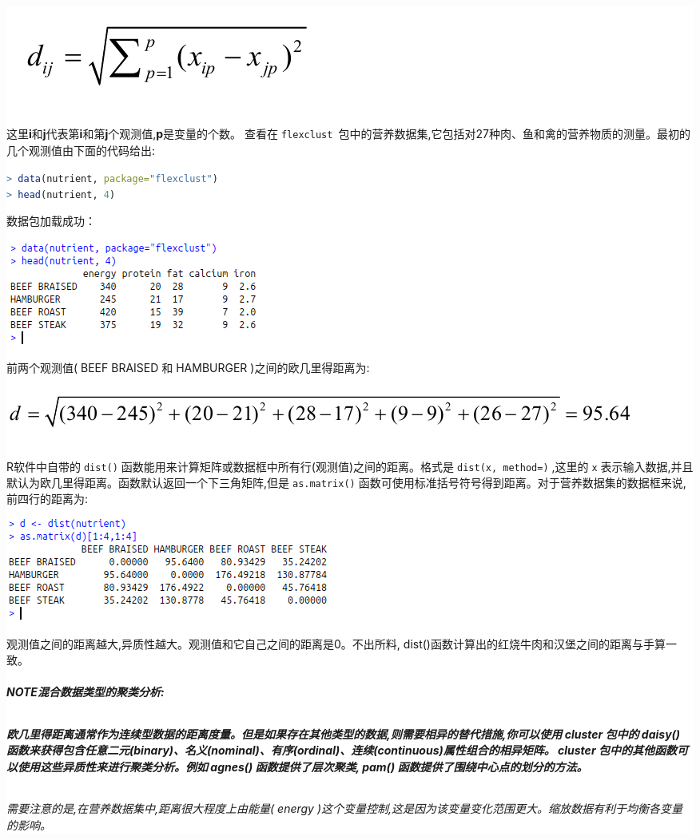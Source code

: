 ![](001.png)

这里**i**和**j**代表第**i**和第**j**个观测值,**p**是变量的个数。
查看在 `flexclust `包中的营养数据集,它包括对27种肉、鱼和禽的营养物质的测量。最初的几个观测值由下面的代码给出:
```R
> data(nutrient, package="flexclust")
> head(nutrient, 4)
```
数据包加载成功：

![](002.png)

前两个观测值( BEEF BRAISED 和 HAMBURGER )之间的欧几里得距离为:

![](003.png)

R软件中自带的 `dist()` 函数能用来计算矩阵或数据框中所有行(观测值)之间的距离。格式是 `dist(x, method=)` ,这里的 `x` 表示输入数据,并且默认为欧几里得距离。函数默认返回一个下三角矩阵,但是 `as.matrix()` 函数可使用标准括号符号得到距离。对于营养数据集的数据框来说,前四行的距离为:

![](004.png)

观测值之间的距离越大,异质性越大。观测值和它自己之间的距离是0。不出所料, dist()函数计算出的红烧牛肉和汉堡之间的距离与手算一致。
###### **NOTE混合数据类型的聚类分析:**
###### **欧几里得距离通常作为连续型数据的距离度量。但是如果存在其他类型的数据,则需要相异的替代措施,你可以使用 cluster 包中的 daisy() 函数来获得包含任意二元(binary)、名义(nominal)、有序(ordinal)、连续(continuous)属性组合的相异矩阵。 cluster 包中的其他函数可以使用这些异质性来进行聚类分析。例如 agnes() 函数提供了层次聚类, pam() 函数提供了围绕中心点的划分的方法。**

###### 需要注意的是,在营养数据集中,距离很大程度上由能量( energy )这个变量控制,这是因为该变量变化范围更大。缩放数据有利于均衡各变量的影响。
